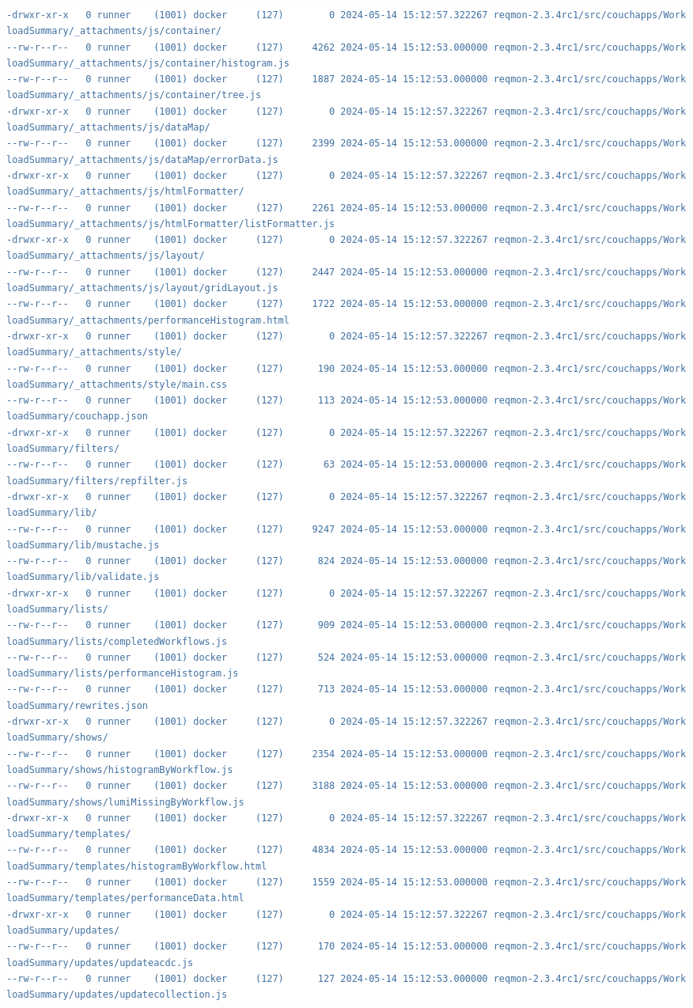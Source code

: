 ```diff
-drwxr-xr-x   0 runner    (1001) docker     (127)        0 2024-05-14 15:12:57.322267 reqmon-2.3.4rc1/src/couchapps/WorkloadSummary/_attachments/js/container/
--rw-r--r--   0 runner    (1001) docker     (127)     4262 2024-05-14 15:12:53.000000 reqmon-2.3.4rc1/src/couchapps/WorkloadSummary/_attachments/js/container/histogram.js
--rw-r--r--   0 runner    (1001) docker     (127)     1887 2024-05-14 15:12:53.000000 reqmon-2.3.4rc1/src/couchapps/WorkloadSummary/_attachments/js/container/tree.js
-drwxr-xr-x   0 runner    (1001) docker     (127)        0 2024-05-14 15:12:57.322267 reqmon-2.3.4rc1/src/couchapps/WorkloadSummary/_attachments/js/dataMap/
--rw-r--r--   0 runner    (1001) docker     (127)     2399 2024-05-14 15:12:53.000000 reqmon-2.3.4rc1/src/couchapps/WorkloadSummary/_attachments/js/dataMap/errorData.js
-drwxr-xr-x   0 runner    (1001) docker     (127)        0 2024-05-14 15:12:57.322267 reqmon-2.3.4rc1/src/couchapps/WorkloadSummary/_attachments/js/htmlFormatter/
--rw-r--r--   0 runner    (1001) docker     (127)     2261 2024-05-14 15:12:53.000000 reqmon-2.3.4rc1/src/couchapps/WorkloadSummary/_attachments/js/htmlFormatter/listFormatter.js
-drwxr-xr-x   0 runner    (1001) docker     (127)        0 2024-05-14 15:12:57.322267 reqmon-2.3.4rc1/src/couchapps/WorkloadSummary/_attachments/js/layout/
--rw-r--r--   0 runner    (1001) docker     (127)     2447 2024-05-14 15:12:53.000000 reqmon-2.3.4rc1/src/couchapps/WorkloadSummary/_attachments/js/layout/gridLayout.js
--rw-r--r--   0 runner    (1001) docker     (127)     1722 2024-05-14 15:12:53.000000 reqmon-2.3.4rc1/src/couchapps/WorkloadSummary/_attachments/performanceHistogram.html
-drwxr-xr-x   0 runner    (1001) docker     (127)        0 2024-05-14 15:12:57.322267 reqmon-2.3.4rc1/src/couchapps/WorkloadSummary/_attachments/style/
--rw-r--r--   0 runner    (1001) docker     (127)      190 2024-05-14 15:12:53.000000 reqmon-2.3.4rc1/src/couchapps/WorkloadSummary/_attachments/style/main.css
--rw-r--r--   0 runner    (1001) docker     (127)      113 2024-05-14 15:12:53.000000 reqmon-2.3.4rc1/src/couchapps/WorkloadSummary/couchapp.json
-drwxr-xr-x   0 runner    (1001) docker     (127)        0 2024-05-14 15:12:57.322267 reqmon-2.3.4rc1/src/couchapps/WorkloadSummary/filters/
--rw-r--r--   0 runner    (1001) docker     (127)       63 2024-05-14 15:12:53.000000 reqmon-2.3.4rc1/src/couchapps/WorkloadSummary/filters/repfilter.js
-drwxr-xr-x   0 runner    (1001) docker     (127)        0 2024-05-14 15:12:57.322267 reqmon-2.3.4rc1/src/couchapps/WorkloadSummary/lib/
--rw-r--r--   0 runner    (1001) docker     (127)     9247 2024-05-14 15:12:53.000000 reqmon-2.3.4rc1/src/couchapps/WorkloadSummary/lib/mustache.js
--rw-r--r--   0 runner    (1001) docker     (127)      824 2024-05-14 15:12:53.000000 reqmon-2.3.4rc1/src/couchapps/WorkloadSummary/lib/validate.js
-drwxr-xr-x   0 runner    (1001) docker     (127)        0 2024-05-14 15:12:57.322267 reqmon-2.3.4rc1/src/couchapps/WorkloadSummary/lists/
--rw-r--r--   0 runner    (1001) docker     (127)      909 2024-05-14 15:12:53.000000 reqmon-2.3.4rc1/src/couchapps/WorkloadSummary/lists/completedWorkflows.js
--rw-r--r--   0 runner    (1001) docker     (127)      524 2024-05-14 15:12:53.000000 reqmon-2.3.4rc1/src/couchapps/WorkloadSummary/lists/performanceHistogram.js
--rw-r--r--   0 runner    (1001) docker     (127)      713 2024-05-14 15:12:53.000000 reqmon-2.3.4rc1/src/couchapps/WorkloadSummary/rewrites.json
-drwxr-xr-x   0 runner    (1001) docker     (127)        0 2024-05-14 15:12:57.322267 reqmon-2.3.4rc1/src/couchapps/WorkloadSummary/shows/
--rw-r--r--   0 runner    (1001) docker     (127)     2354 2024-05-14 15:12:53.000000 reqmon-2.3.4rc1/src/couchapps/WorkloadSummary/shows/histogramByWorkflow.js
--rw-r--r--   0 runner    (1001) docker     (127)     3188 2024-05-14 15:12:53.000000 reqmon-2.3.4rc1/src/couchapps/WorkloadSummary/shows/lumiMissingByWorkflow.js
-drwxr-xr-x   0 runner    (1001) docker     (127)        0 2024-05-14 15:12:57.322267 reqmon-2.3.4rc1/src/couchapps/WorkloadSummary/templates/
--rw-r--r--   0 runner    (1001) docker     (127)     4834 2024-05-14 15:12:53.000000 reqmon-2.3.4rc1/src/couchapps/WorkloadSummary/templates/histogramByWorkflow.html
--rw-r--r--   0 runner    (1001) docker     (127)     1559 2024-05-14 15:12:53.000000 reqmon-2.3.4rc1/src/couchapps/WorkloadSummary/templates/performanceData.html
-drwxr-xr-x   0 runner    (1001) docker     (127)        0 2024-05-14 15:12:57.322267 reqmon-2.3.4rc1/src/couchapps/WorkloadSummary/updates/
--rw-r--r--   0 runner    (1001) docker     (127)      170 2024-05-14 15:12:53.000000 reqmon-2.3.4rc1/src/couchapps/WorkloadSummary/updates/updateacdc.js
--rw-r--r--   0 runner    (1001) docker     (127)      127 2024-05-14 15:12:53.000000 reqmon-2.3.4rc1/src/couchapps/WorkloadSummary/updates/updatecollection.js
```